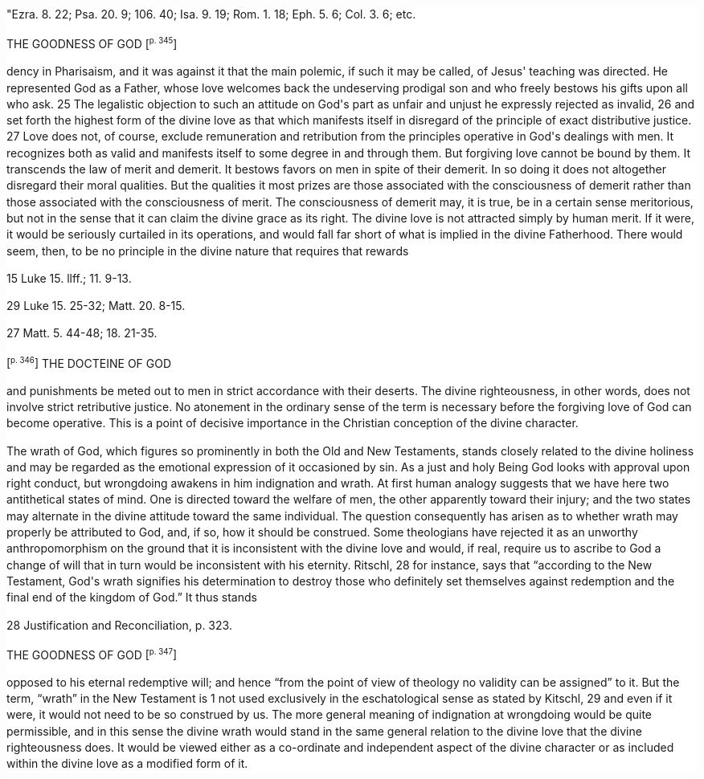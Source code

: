 "Ezra. 8. 22; Psa. 20. 9; 106. 40; Isa. 9. 19; Rom. 1. 18; Eph. 5. 6; Col. 3. 6; etc. 

THE GOODNESS OF GOD <span id="p345">[<sup><small>p. 345</small></sup>]</span>

dency in Pharisaism, and it was against it that the main polemic, if such it may be called, of Jesus' teaching was directed. He represented God as a Father, whose love welcomes back the undeserving prodigal son and who freely bestows his gifts upon all who ask. 25 The legalistic objection to such an attitude on God's part as unfair and unjust he expressly rejected as invalid, 26 and set forth the highest form of the divine love as that which manifests itself in disregard of the principle of exact distributive justice. 27 Love does not, of course, exclude remuneration and retribution from the principles operative in God's dealings with men. It recognizes both as valid and manifests itself to some degree in and through them. But forgiving love cannot be bound by them. It transcends the law of merit and demerit. It bestows favors on men in spite of their demerit. In so doing it does not altogether disregard their moral qualities. But the qualities it most prizes are those associated with the consciousness of demerit rather than those associated with the consciousness of merit. The consciousness of demerit may, it is true, be in a certain sense meritorious, but not in the sense that it can claim the divine grace as its right. The divine love is not attracted simply by human merit. If it were, it would be seriously curtailed in its operations, and would fall far short of what is implied in the divine Fatherhood. There would seem, then, to be no principle in the divine nature that requires that rewards 

15 Luke 15. llff.; 11. 9-13. 

29 Luke 15. 25-32; Matt. 20. 8-15. 

27 Matt. 5. 44-48; 18. 21-35. 

<span id="p346">[<sup><small>p. 346</small></sup>]</span> THE DOCTEINE OF GOD 

and punishments be meted out to men in strict accordance with their deserts. The divine righteousness, in other words, does not involve strict retributive justice. No atonement in the ordinary sense of the term is necessary before the forgiving love of God can become operative. This is a point of decisive importance in the Christian conception of the divine character. 

The wrath of God, which figures so prominently in both the Old and New Testaments, stands closely related to the divine holiness and may be regarded as the emotional expression of it occasioned by sin. As a just and holy Being God looks with approval upon right conduct, but wrongdoing awakens in him indignation and wrath. At first human analogy suggests that we have here two antithetical states of mind. One is directed toward the welfare of men, the other apparently toward their injury; and the two states may alternate in the divine attitude toward the same individual. The question consequently has arisen as to whether wrath may properly be attributed to God, and, if so, how it should be construed. Some theologians have rejected it as an unworthy anthropomorphism on the ground that it is inconsistent with the divine love and would, if real, require us to ascribe to God a change of will that in turn would be inconsistent with his eternity. Ritschl, 28 for instance, says that “according to the New Testament, God's wrath signifies his determination to destroy those who definitely set themselves against redemption and the final end of the kingdom of God.” It thus stands 

28 Justification and Reconciliation, p. 323. 

THE GOODNESS OF GOD <span id="p347">[<sup><small>p. 347</small></sup>]</span>

opposed to his eternal redemptive will; and hence “from the point of view of theology no validity can be assigned” to it. But the term, “wrath” in the New Testament is 1 not used exclusively in the eschatological sense as stated by Kitschl, 29 and even if it were, it would not need to be so construed by us. The more general meaning of indignation at wrongdoing would be quite permissible, and in this sense the divine wrath would stand in the same general relation to the divine love that the divine righteousness does. It would be viewed either as a co-ordinate and independent aspect of the divine character or as included within the divine love as a modified form of it. 
